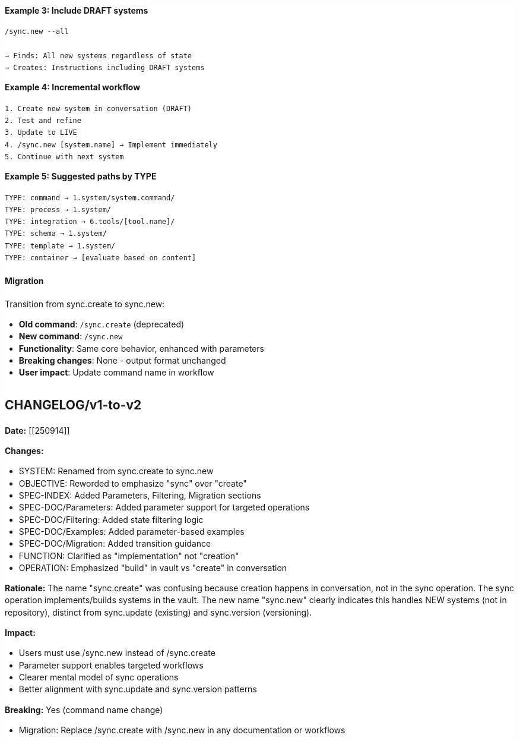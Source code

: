 **Example 3: Include DRAFT systems**

    /sync.new --all

    → Finds: All new systems regardless of state
    → Creates: Instructions including DRAFT systems

**Example 4: Incremental workflow**

    1. Create new system in conversation (DRAFT)
    2. Test and refine
    3. Update to LIVE
    4. /sync.new [system.name] → Implement immediately
    5. Continue with next system

**Example 5: Suggested paths by TYPE**

    TYPE: command → 1.system/system.command/
    TYPE: process → 1.system/
    TYPE: integration → 6.tools/[tool.name]/
    TYPE: schema → 1.system/
    TYPE: template → 1.system/
    TYPE: container → [evaluate based on content]

#### Migration
Transition from sync.create to sync.new:
- **Old command**: `/sync.create` (deprecated)
- **New command**: `/sync.new`
- **Functionality**: Same core behavior, enhanced with parameters
- **Breaking changes**: None - output format unchanged
- **User impact**: Update command name in workflow

## CHANGELOG/v1-to-v2
**Date:** [[250914]]

**Changes:**
- SYSTEM: Renamed from sync.create to sync.new
- OBJECTIVE: Reworded to emphasize "sync" over "create"
- SPEC-INDEX: Added Parameters, Filtering, Migration sections
- SPEC-DOC/Parameters: Added parameter support for targeted operations
- SPEC-DOC/Filtering: Added state filtering logic
- SPEC-DOC/Examples: Added parameter-based examples
- SPEC-DOC/Migration: Added transition guidance
- FUNCTION: Clarified as "implementation" not "creation"
- OPERATION: Emphasized "build" in vault vs "create" in conversation

**Rationale:**
The name "sync.create" was confusing because creation happens in conversation, not in the sync operation. The sync operation implements/builds systems in the vault. The new name "sync.new" clearly indicates this handles NEW systems (not in repository), distinct from sync.update (existing) and sync.version (versioning).

**Impact:**
- Users must use /sync.new instead of /sync.create
- Parameter support enables targeted workflows
- Clearer mental model of sync operations
- Better alignment with sync.update and sync.version patterns

**Breaking:** Yes (command name change)
- Migration: Replace /sync.create with /sync.new in any documentation or workflows